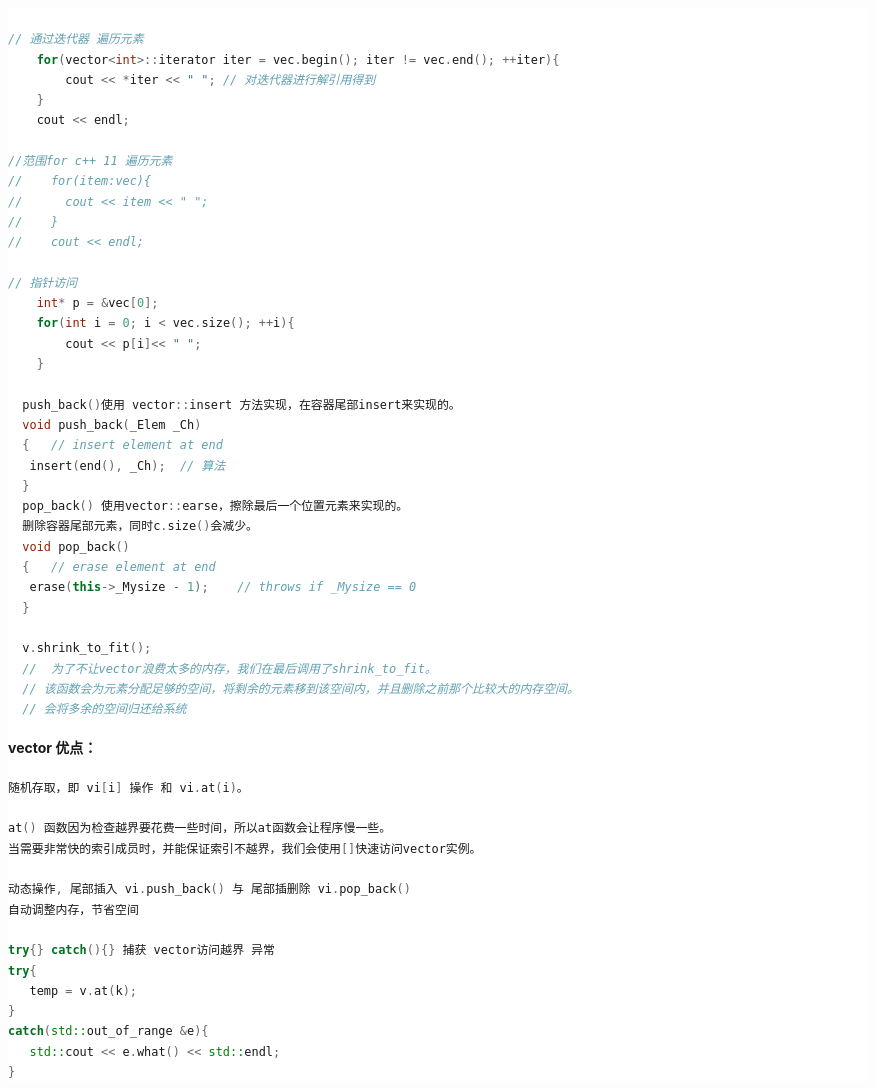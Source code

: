 ```cpp
    
// 通过迭代器 遍历元素
    for(vector<int>::iterator iter = vec.begin(); iter != vec.end(); ++iter){
    	cout << *iter << " "; // 对迭代器进行解引用得到
    }
    cout << endl;
    
//范围for c++ 11 遍历元素
//    for(item:vec){
//   	cout << item << " ";
//    }
//    cout << endl;

// 指针访问
	int* p = &vec[0];
	for(int i = 0; i < vec.size(); ++i){
		cout << p[i]<< " ";
	}

  push_back()使用 vector::insert 方法实现，在容器尾部insert来实现的。
  void push_back(_Elem _Ch)  
  {   // insert element at end  
   insert(end(), _Ch);  // 算法
  } 
  pop_back() 使用vector::earse，擦除最后一个位置元素来实现的。
  删除容器尾部元素，同时c.size()会减少。
  void pop_back()  
  {   // erase element at end  
   erase(this->_Mysize - 1);    // throws if _Mysize == 0  
  } 
  
  v.shrink_to_fit();
  //  为了不让vector浪费太多的内存，我们在最后调用了shrink_to_fit。
  // 该函数会为元素分配足够的空间，将剩余的元素移到该空间内，并且删除之前那个比较大的内存空间。
  // 会将多余的空间归还给系统
```



#### vector 优点：

```cpp
随机存取，即 vi[i] 操作 和 vi.at(i)。

at() 函数因为检查越界要花费一些时间，所以at函数会让程序慢一些。
当需要非常快的索引成员时，并能保证索引不越界，我们会使用[]快速访问vector实例。

动态操作, 尾部插入 vi.push_back() 与 尾部插删除 vi.pop_back()
自动调整内存，节省空间
    
try{} catch(){} 捕获 vector访问越界 异常
try{
   temp = v.at(k);
}
catch(std::out_of_range &e){
   std::cout << e.what() << std::endl;
}

```
